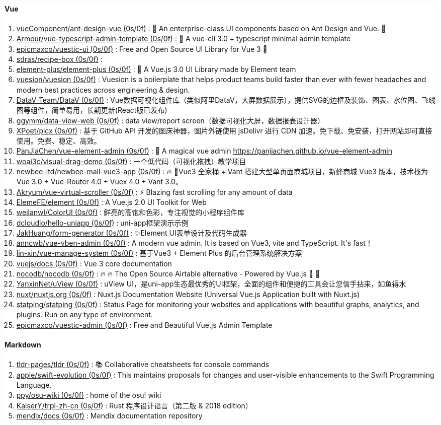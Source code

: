 #### Vue
1. [vueComponent/ant-design-vue (0s/0f)](https://github.com/vueComponent/ant-design-vue) : 🌈 An enterprise-class UI components based on Ant Design and Vue. 🐜
2. [Armour/vue-typescript-admin-template (0s/0f)](https://github.com/Armour/vue-typescript-admin-template) : 🖖 A vue-cli 3.0 + typescript minimal admin template
3. [epicmaxco/vuestic-ui (0s/0f)](https://github.com/epicmaxco/vuestic-ui) : Free and Open Source UI Library for Vue 3 🤘
4. [sdras/recipe-box (0s/0f)](https://github.com/sdras/recipe-box) : 
5. [element-plus/element-plus (0s/0f)](https://github.com/element-plus/element-plus) : 🎉 A Vue.js 3.0 UI Library made by Element team
6. [vuesion/vuesion (0s/0f)](https://github.com/vuesion/vuesion) : Vuesion is a boilerplate that helps product teams build faster than ever with fewer headaches and modern best practices across engineering & design.
7. [DataV-Team/DataV (0s/0f)](https://github.com/DataV-Team/DataV) : Vue数据可视化组件库（类似阿里DataV，大屏数据展示），提供SVG的边框及装饰、图表、水位图、飞线图等组件，简单易用，长期更新(React版已发布)
8. [ggymm/data-view-web (0s/0f)](https://github.com/ggymm/data-view-web) : data view/report screen（数据可视化大屏，数据报表设计器）
9. [XPoet/picx (0s/0f)](https://github.com/XPoet/picx) : 基于 GitHub API 开发的图床神器，图片外链使用 jsDelivr 进行 CDN 加速。免下载、免安装，打开网站即可直接使用。免费、稳定、高效。
10. [PanJiaChen/vue-element-admin (0s/0f)](https://github.com/PanJiaChen/vue-element-admin) : 🎉 A magical vue admin https://panjiachen.github.io/vue-element-admin
11. [woai3c/visual-drag-demo (0s/0f)](https://github.com/woai3c/visual-drag-demo) : 一个低代码（可视化拖拽）教学项目
12. [newbee-ltd/newbee-mall-vue3-app (0s/0f)](https://github.com/newbee-ltd/newbee-mall-vue3-app) : 🔥 🎉Vue3 全家桶 + Vant 搭建大型单页面商城项目，新蜂商城 Vue3 版本，技术栈为 Vue 3.0 + Vue-Router 4.0 + Vuex 4.0 + Vant 3.0。
13. [Akryum/vue-virtual-scroller (0s/0f)](https://github.com/Akryum/vue-virtual-scroller) : ⚡️ Blazing fast scrolling for any amount of data
14. [ElemeFE/element (0s/0f)](https://github.com/ElemeFE/element) : A Vue.js 2.0 UI Toolkit for Web
15. [weilanwl/ColorUI (0s/0f)](https://github.com/weilanwl/ColorUI) : 鲜亮的高饱和色彩，专注视觉的小程序组件库
16. [dcloudio/hello-uniapp (0s/0f)](https://github.com/dcloudio/hello-uniapp) : uni-app框架演示示例
17. [JakHuang/form-generator (0s/0f)](https://github.com/JakHuang/form-generator) : ✨Element UI表单设计及代码生成器
18. [anncwb/vue-vben-admin (0s/0f)](https://github.com/anncwb/vue-vben-admin) : A modern vue admin. It is based on Vue3, vite and TypeScript. It's fast！
19. [lin-xin/vue-manage-system (0s/0f)](https://github.com/lin-xin/vue-manage-system) : 基于Vue3 + Element Plus 的后台管理系统解决方案
20. [vuejs/docs (0s/0f)](https://github.com/vuejs/docs) : Vue 3 core documentation
21. [nocodb/nocodb (0s/0f)](https://github.com/nocodb/nocodb) : 🔥 🔥 The Open Source Airtable alternative - Powered by Vue.js 🚀 🚀
22. [YanxinNet/uView (0s/0f)](https://github.com/YanxinNet/uView) : uView UI，是uni-app生态最优秀的UI框架，全面的组件和便捷的工具会让您信手拈来，如鱼得水
23. [nuxt/nuxtjs.org (0s/0f)](https://github.com/nuxt/nuxtjs.org) : Nuxt.js Documentation Website (Universal Vue.js Application built with Nuxt.js)
24. [statping/statping (0s/0f)](https://github.com/statping/statping) : Status Page for monitoring your websites and applications with beautiful graphs, analytics, and plugins. Run on any type of environment.
25. [epicmaxco/vuestic-admin (0s/0f)](https://github.com/epicmaxco/vuestic-admin) : Free and Beautiful Vue.js Admin Template

#### Markdown
1. [tldr-pages/tldr (0s/0f)](https://github.com/tldr-pages/tldr) : 📚 Collaborative cheatsheets for console commands
2. [apple/swift-evolution (0s/0f)](https://github.com/apple/swift-evolution) : This maintains proposals for changes and user-visible enhancements to the Swift Programming Language.
3. [ppy/osu-wiki (0s/0f)](https://github.com/ppy/osu-wiki) : home of the osu! wiki
4. [KaiserY/trpl-zh-cn (0s/0f)](https://github.com/KaiserY/trpl-zh-cn) : Rust 程序设计语言（第二版 & 2018 edition）
5. [mendix/docs (0s/0f)](https://github.com/mendix/docs) : Mendix documentation repository
